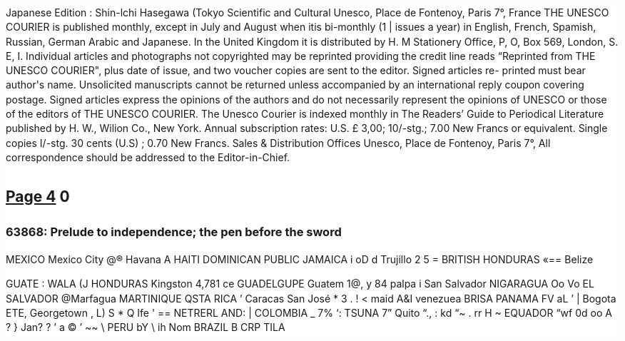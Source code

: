 Japanese Edition : Shin-lchi Hasegawa (Tokyo 
Scientific and Cultural 
Unesco, Place de Fontenoy, Paris 7°, France 
THE UNESCO COURIER is published monthly, except in July and August when 
itis bi-monthly (1 | issues a year) in English, French, Spamish, Russian, German 
Arabic and Japanese. In the United Kingdom it is distributed by H. M 
Stationery Office, P, O, Box 569, London, S. E, I. 
Individual articles and photographs not copyrighted may be reprinted providing 
the credit line reads “Reprinted from THE UNESCO COURIER", plus date 
of issue, and two voucher copies are sent to the editor. Signed articles re- 
printed must bear author's name. Unsolicited manuscripts cannot be returned 
unless accompanied by an international reply coupon covering postage. Signed 
articles express the opinions of the authors and do not necessarily represent 
the opinions of UNESCO or those of the editors of THE UNESCO COURIER. 
The Unesco Courier is indexed monthly in The Readers’ Guide to 
Periodical Literature published by H. W., Wilion Co., New York. 
Annual subscription rates: U.S. £ 3,00; 10/-stg.; 7.00 
New Francs or equivalent. Single copies I/-stg. 30 
cents (U.S) ; 0.70 New Francs. 
Sales & Distribution Offices 
Unesco, Place de Fontenoy, Paris 7°, 
All correspondence should be addressed to the Editor-in-Chief.    

## [Page 4](064074engo.pdf#page=4) 0

### 63868: Prelude to independence; the pen before the sword

MEXICO 
Mexico City 
@® 
Havana 
A   HAITI DOMINICAN 
PUBLIC 
JAMAICA i oD d Trujillo 
2 5 = 
BRITISH HONDURAS 
«== Belize 
  
GUATE : 
WALA (J HONDURAS Kingston 4,781 ce GUADELGUPE 
Guatem 1@, y 84 palpa i 
San Salvador NIGARAGUA Oo 
Vo EL SALVADOR @Marfagua MARTINIQUE 
QSTA RICA ’ Caracas 
San José * 3 . ! 
< maid A&I venezuea BRISA 
PANAMA FV aL ’ 
| Bogota ETE, Georgetown 
, L) S * 
Q Ife ' == NETRERL AND: 
| COLOMBIA _ 7% ‘: TSUNA 
7” Quito “., : kd “~ . 
rr H 
~ EQUADOR “wf 
0d oo 
A ? } Jan? 
? ’ 
a © ’ 
~~ \ PERU bY 
\ ih Nom BRAZIL 
B CRP TILA 